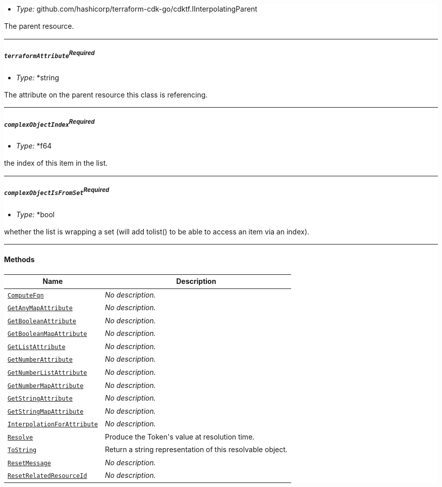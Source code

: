 - *Type:* github.com/hashicorp/terraform-cdk-go/cdktf.IInterpolatingParent

The parent resource.

---

##### `terraformAttribute`<sup>Required</sup> <a name="terraformAttribute" id="rhizo-co-terraform-provider-oci.limitsQuota.LimitsQuotaLocksOutputReference.Initializer.parameter.terraformAttribute"></a>

- *Type:* *string

The attribute on the parent resource this class is referencing.

---

##### `complexObjectIndex`<sup>Required</sup> <a name="complexObjectIndex" id="rhizo-co-terraform-provider-oci.limitsQuota.LimitsQuotaLocksOutputReference.Initializer.parameter.complexObjectIndex"></a>

- *Type:* *f64

the index of this item in the list.

---

##### `complexObjectIsFromSet`<sup>Required</sup> <a name="complexObjectIsFromSet" id="rhizo-co-terraform-provider-oci.limitsQuota.LimitsQuotaLocksOutputReference.Initializer.parameter.complexObjectIsFromSet"></a>

- *Type:* *bool

whether the list is wrapping a set (will add tolist() to be able to access an item via an index).

---

#### Methods <a name="Methods" id="Methods"></a>

| **Name** | **Description** |
| --- | --- |
| <code><a href="#rhizo-co-terraform-provider-oci.limitsQuota.LimitsQuotaLocksOutputReference.computeFqn">ComputeFqn</a></code> | *No description.* |
| <code><a href="#rhizo-co-terraform-provider-oci.limitsQuota.LimitsQuotaLocksOutputReference.getAnyMapAttribute">GetAnyMapAttribute</a></code> | *No description.* |
| <code><a href="#rhizo-co-terraform-provider-oci.limitsQuota.LimitsQuotaLocksOutputReference.getBooleanAttribute">GetBooleanAttribute</a></code> | *No description.* |
| <code><a href="#rhizo-co-terraform-provider-oci.limitsQuota.LimitsQuotaLocksOutputReference.getBooleanMapAttribute">GetBooleanMapAttribute</a></code> | *No description.* |
| <code><a href="#rhizo-co-terraform-provider-oci.limitsQuota.LimitsQuotaLocksOutputReference.getListAttribute">GetListAttribute</a></code> | *No description.* |
| <code><a href="#rhizo-co-terraform-provider-oci.limitsQuota.LimitsQuotaLocksOutputReference.getNumberAttribute">GetNumberAttribute</a></code> | *No description.* |
| <code><a href="#rhizo-co-terraform-provider-oci.limitsQuota.LimitsQuotaLocksOutputReference.getNumberListAttribute">GetNumberListAttribute</a></code> | *No description.* |
| <code><a href="#rhizo-co-terraform-provider-oci.limitsQuota.LimitsQuotaLocksOutputReference.getNumberMapAttribute">GetNumberMapAttribute</a></code> | *No description.* |
| <code><a href="#rhizo-co-terraform-provider-oci.limitsQuota.LimitsQuotaLocksOutputReference.getStringAttribute">GetStringAttribute</a></code> | *No description.* |
| <code><a href="#rhizo-co-terraform-provider-oci.limitsQuota.LimitsQuotaLocksOutputReference.getStringMapAttribute">GetStringMapAttribute</a></code> | *No description.* |
| <code><a href="#rhizo-co-terraform-provider-oci.limitsQuota.LimitsQuotaLocksOutputReference.interpolationForAttribute">InterpolationForAttribute</a></code> | *No description.* |
| <code><a href="#rhizo-co-terraform-provider-oci.limitsQuota.LimitsQuotaLocksOutputReference.resolve">Resolve</a></code> | Produce the Token's value at resolution time. |
| <code><a href="#rhizo-co-terraform-provider-oci.limitsQuota.LimitsQuotaLocksOutputReference.toString">ToString</a></code> | Return a string representation of this resolvable object. |
| <code><a href="#rhizo-co-terraform-provider-oci.limitsQuota.LimitsQuotaLocksOutputReference.resetMessage">ResetMessage</a></code> | *No description.* |
| <code><a href="#rhizo-co-terraform-provider-oci.limitsQuota.LimitsQuotaLocksOutputReference.resetRelatedResourceId">ResetRelatedResourceId</a></code> | *No description.* |
